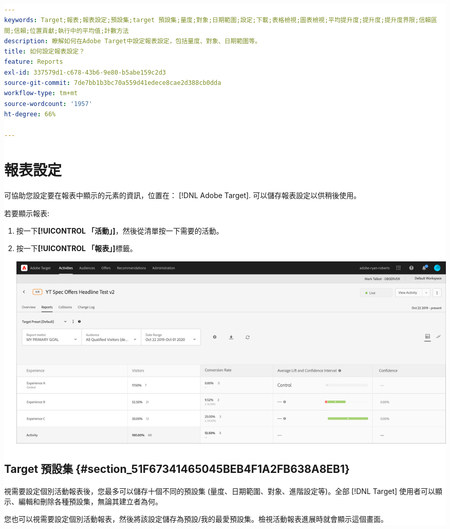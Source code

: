 ```yaml
---
keywords: Target;報表;報表設定;預設集;target 預設集;量度;對象;日期範圍;設定;下載;表格檢視;圖表檢視;平均提升度;提升度;提升度界限;信賴區間;信賴;位置貢獻;執行中的平均值;計數方法
description: 瞭解如何在Adobe Target中設定報表設定，包括量度、對象、日期範圍等。
title: 如何設定報表設定？
feature: Reports
exl-id: 337579d1-c678-43b6-9e80-b5abe159c2d3
source-git-commit: 7de7bb1b3bc70a559d41edece8cae2d388cb0dda
workflow-type: tm+mt
source-wordcount: '1957'
ht-degree: 66%

---
```


# 報表設定

可協助您設定要在報表中顯示的元素的資訊，位置在： [!DNL Adobe Target]. 可以儲存報表設定以供稍後使用。

若要顯示報表:

1. 按一下&#x200B;**[!UICONTROL 「活動」]**，然後從清單按一下需要的活動。
1. 按一下&#x200B;**[!UICONTROL 「報表」]**&#x200B;標籤。

   ![報表 UI](/help/main/c-reports/c-report-settings/assets/report_ui-new.png)

## Target 預設集 {#section_51F67341465045BEB4F1A2FB638A8EB1}

視需要設定個別活動報表後，您最多可以儲存十個不同的預設集 (量度、日期範圍、對象、進階設定等)。全部 [!DNL Target] 使用者可以顯示、編輯和刪除各種預設集，無論其建立者為何。

您也可以視需要設定個別活動報表，然後將該設定儲存為預設/我的最愛預設集。檢視活動報表進展時就會顯示這個畫面。
